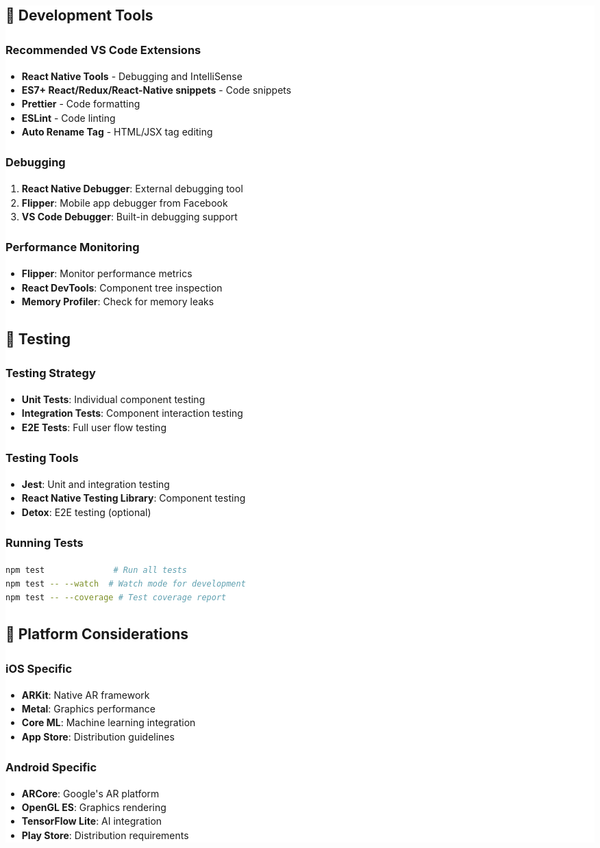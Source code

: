 ## 🔧 Development Tools

### Recommended VS Code Extensions
- **React Native Tools** - Debugging and IntelliSense
- **ES7+ React/Redux/React-Native snippets** - Code snippets
- **Prettier** - Code formatting
- **ESLint** - Code linting
- **Auto Rename Tag** - HTML/JSX tag editing

### Debugging
1. **React Native Debugger**: External debugging tool
2. **Flipper**: Mobile app debugger from Facebook
3. **VS Code Debugger**: Built-in debugging support

### Performance Monitoring
- **Flipper**: Monitor performance metrics
- **React DevTools**: Component tree inspection
- **Memory Profiler**: Check for memory leaks

## 🧪 Testing

### Testing Strategy
- **Unit Tests**: Individual component testing
- **Integration Tests**: Component interaction testing
- **E2E Tests**: Full user flow testing

### Testing Tools
- **Jest**: Unit and integration testing
- **React Native Testing Library**: Component testing
- **Detox**: E2E testing (optional)

### Running Tests
```bash
npm test              # Run all tests
npm test -- --watch  # Watch mode for development
npm test -- --coverage # Test coverage report
```

## 📱 Platform Considerations

### iOS Specific
- **ARKit**: Native AR framework
- **Metal**: Graphics performance
- **Core ML**: Machine learning integration
- **App Store**: Distribution guidelines

### Android Specific
- **ARCore**: Google's AR platform
- **OpenGL ES**: Graphics rendering
- **TensorFlow Lite**: AI integration
- **Play Store**: Distribution requirements
